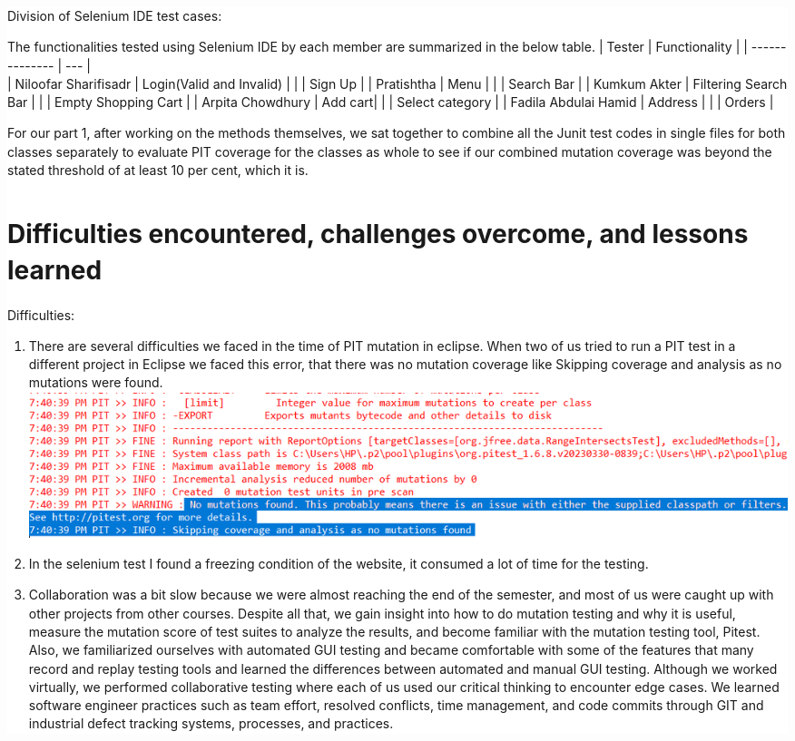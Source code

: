 Division of Selenium IDE test cases:

The functionalities tested using Selenium IDE by each member are summarized in the below table.
| Tester     |  Functionality  |
| -------------- | --- |  
| Niloofar Sharifisadr |  Login(Valid and Invalid)    |
|  |  Sign Up  |
| Pratishtha      | Menu    |
|      |   Search Bar  |
| Kumkum Akter         |   Filtering Search Bar | 
|          |  Empty Shopping Cart  | 
| Arpita Chowdhury | Add cart|
| | Select category |
| Fadila Abdulai Hamid | Address  | 
|  |  Orders | 

For our part 1, after working on the methods themselves, we sat together to combine all the Junit test codes in single files for both classes separately to evaluate PIT coverage for the classes as whole to see if our combined mutation coverage was beyond the stated threshold of at least 10 per cent, which it is. 

# Difficulties encountered, challenges overcome, and lessons learned <a name="diff"></a>
Difficulties:
1. There are several difficulties we faced in the time of PIT mutation in eclipse. When two of us tried to run a PIT test in a different project in Eclipse we faced this error, that there was no mutation coverage like Skipping coverage and analysis as no mutations were found.
![image](https://github.com/jui-kumkum/SENG637_Assignment4_Group4/blob/main/Images/prbarpita.PNG)

2. In the selenium test I found a freezing condition of the website, it consumed a lot of time for the testing.

3. Collaboration was a bit slow because we were almost reaching the end of the semester, and most of us were caught up with other projects from other courses. Despite all that, we gain insight into how to do mutation testing and why it is useful, measure the mutation score of test suites to analyze the results, and become familiar with the mutation testing tool, Pitest. 
Also, we familiarized ourselves with automated GUI testing and became comfortable with some of the features that many record and replay testing tools and learned the differences between automated and manual GUI testing. Although we worked virtually, we performed collaborative testing where each of us used our critical thinking to encounter edge cases.
We learned software engineer practices such as team effort, resolved conflicts, time management, and code commits through GIT and industrial defect tracking systems, processes, and practices.
